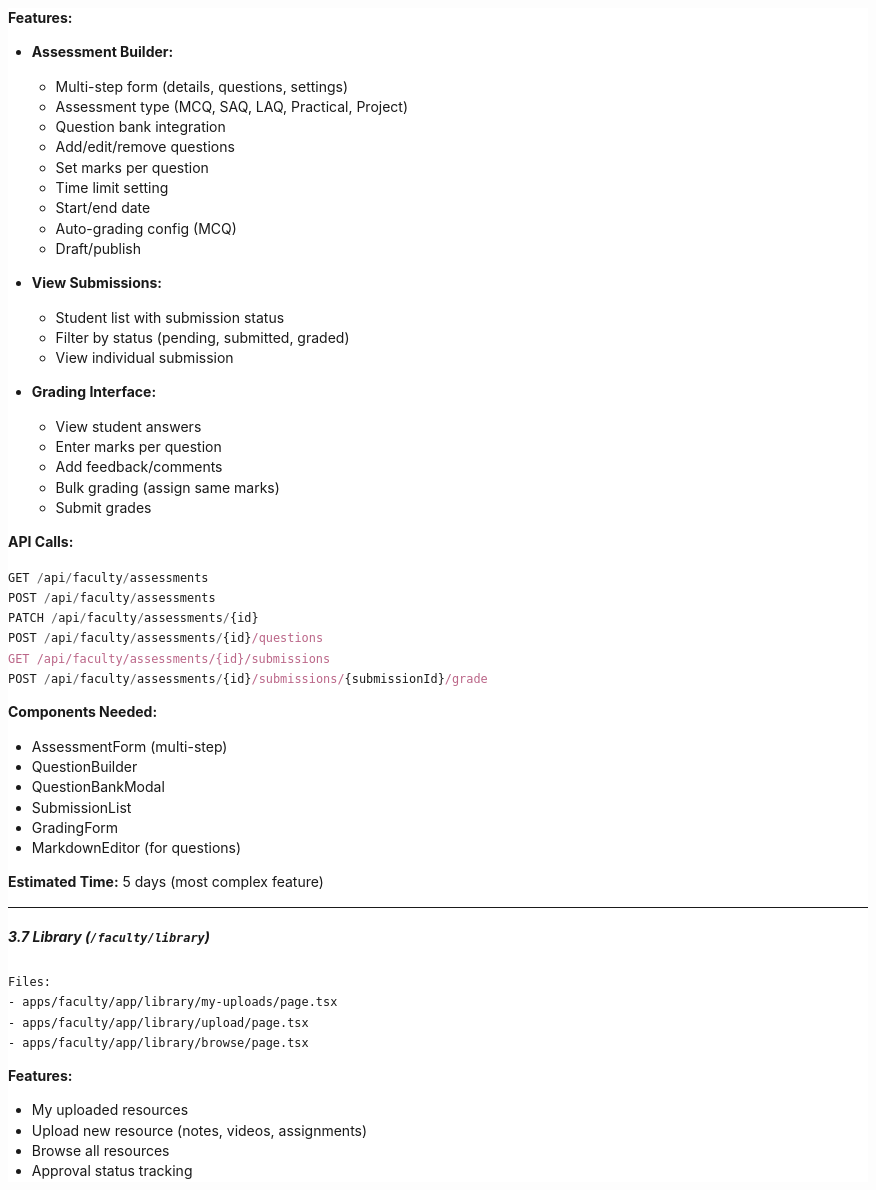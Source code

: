 **Features:**
- **Assessment Builder:**
  - Multi-step form (details, questions, settings)
  - Assessment type (MCQ, SAQ, LAQ, Practical, Project)
  - Question bank integration
  - Add/edit/remove questions
  - Set marks per question
  - Time limit setting
  - Start/end date
  - Auto-grading config (MCQ)
  - Draft/publish

- **View Submissions:**
  - Student list with submission status
  - Filter by status (pending, submitted, graded)
  - View individual submission

- **Grading Interface:**
  - View student answers
  - Enter marks per question
  - Add feedback/comments
  - Bulk grading (assign same marks)
  - Submit grades

**API Calls:**
```typescript
GET /api/faculty/assessments
POST /api/faculty/assessments
PATCH /api/faculty/assessments/{id}
POST /api/faculty/assessments/{id}/questions
GET /api/faculty/assessments/{id}/submissions
POST /api/faculty/assessments/{id}/submissions/{submissionId}/grade
```

**Components Needed:**
- AssessmentForm (multi-step)
- QuestionBuilder
- QuestionBankModal
- SubmissionList
- GradingForm
- MarkdownEditor (for questions)

**Estimated Time:** 5 days (most complex feature)

---

##### 3.7 Library (`/faculty/library`)
```tsx
Files:
- apps/faculty/app/library/my-uploads/page.tsx
- apps/faculty/app/library/upload/page.tsx
- apps/faculty/app/library/browse/page.tsx
```

**Features:**
- My uploaded resources
- Upload new resource (notes, videos, assignments)
- Browse all resources
- Approval status tracking
